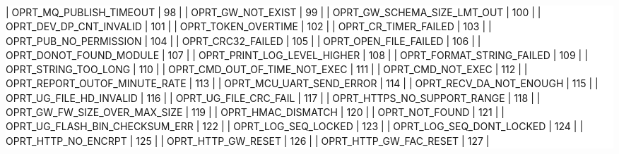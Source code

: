 | OPRT_MQ_PUBLISH_TIMEOUT        | 98     |
| OPRT_GW_NOT_EXIST              | 99     |
| OPRT_GW_SCHEMA_SIZE_LMT_OUT    | 100    |
| OPRT_DEV_DP_CNT_INVALID        | 101    |
| OPRT_TOKEN_OVERTIME            | 102    |
| OPRT_CR_TIMER_FAILED           | 103    |
| OPRT_PUB_NO_PERMISSION         | 104    |
| OPRT_CRC32_FAILED              | 105    |
| OPRT_OPEN_FILE_FAILED          | 106    |
| OPRT_DONOT_FOUND_MODULE        | 107    |
| OPRT_PRINT_LOG_LEVEL_HIGHER    | 108    |
| OPRT_FORMAT_STRING_FAILED      | 109    |
| OPRT_STRING_TOO_LONG           | 110    |
| OPRT_CMD_OUT_OF_TIME_NOT_EXEC  | 111    |
| OPRT_CMD_NOT_EXEC              | 112    |
| OPRT_REPORT_OUTOF_MINUTE_RATE  | 113    |
| OPRT_MCU_UART_SEND_ERROR       | 114    |
| OPRT_RECV_DA_NOT_ENOUGH        | 115    |
| OPRT_UG_FILE_HD_INVALID        | 116    |
| OPRT_UG_FILE_CRC_FAIL          | 117    |
| OPRT_HTTPS_NO_SUPPORT_RANGE    | 118    |
| OPRT_GW_FW_SIZE_OVER_MAX_SIZE  | 119    |
| OPRT_HMAC_DISMATCH             | 120    |
| OPRT_NOT_FOUND                 | 121    |
| OPRT_UG_FLASH_BIN_CHECKSUM_ERR | 122    |
| OPRT_LOG_SEQ_LOCKED            | 123    |
| OPRT_LOG_SEQ_DONT_LOCKED       | 124    |
| OPRT_HTTP_NO_ENCRPT            | 125    |
| OPRT_HTTP_GW_RESET             | 126    |
| OPRT_HTTP_GW_FAC_RESET         | 127    |